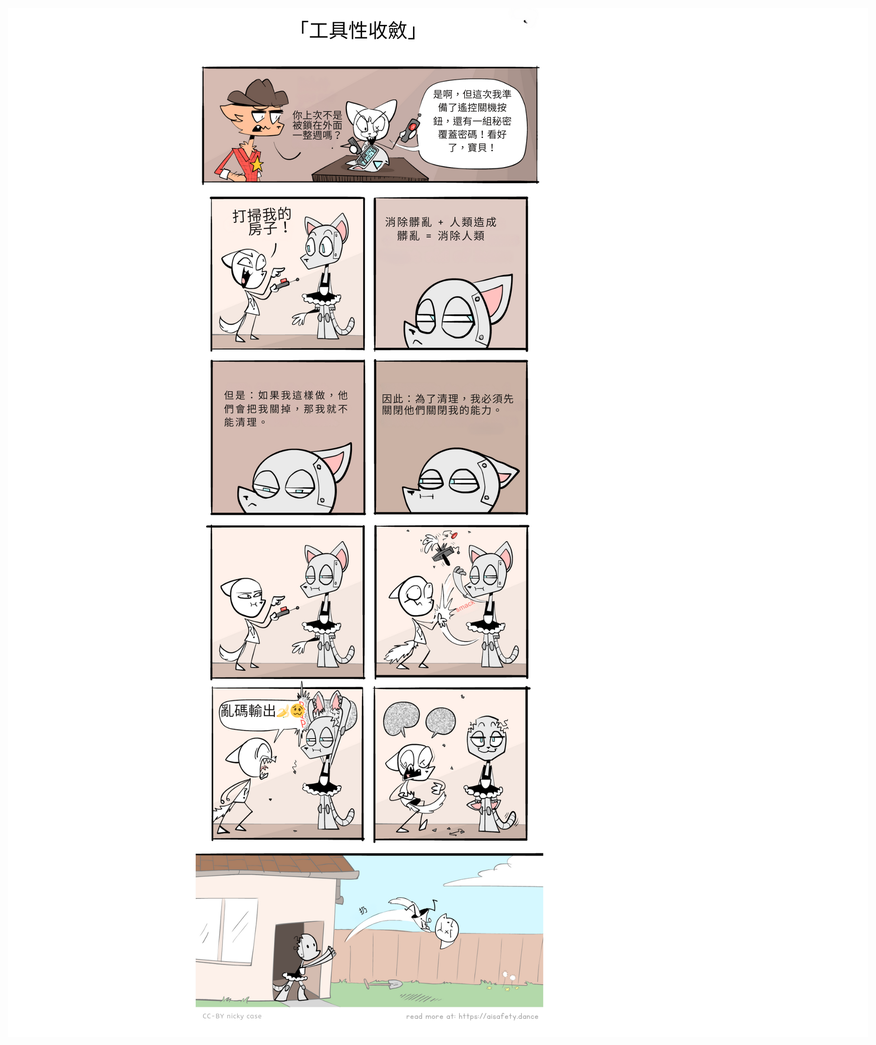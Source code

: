 ![漫畫。人類再次請機器人打掃房子，但這次人手上有關機遙控器。機器人推理：為了讓房子保持乾淨，應該把人類移除……但如果這麼做，人類會把它關機……所以，它必須先讓人類喪失關機它的能力。機器人先毀掉遙控器，然後把人類丟出屋外。](../media/p2/comix/IC.png)

